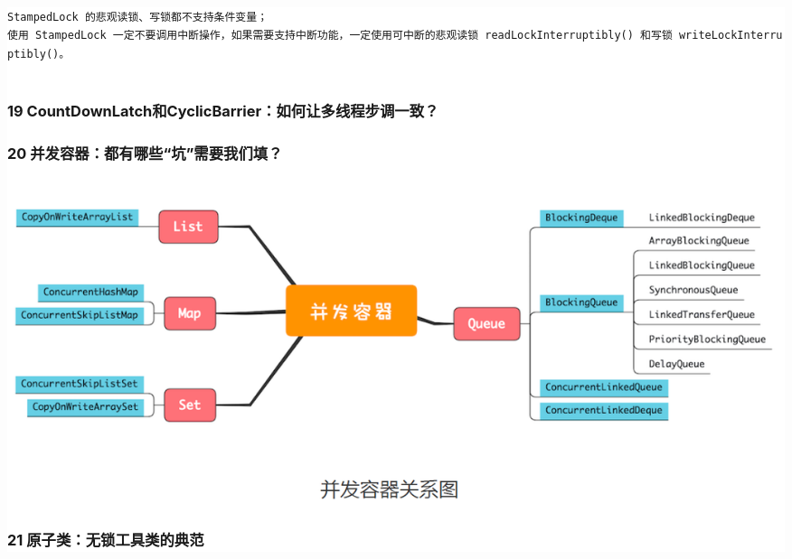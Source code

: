 ```
StampedLock 的悲观读锁、写锁都不支持条件变量；
使用 StampedLock 一定不要调用中断操作，如果需要支持中断功能，一定使用可中断的悲观读锁 readLockInterruptibly() 和写锁 writeLockInterruptibly()。


```

### 19  CountDownLatch和CyclicBarrier：如何让多线程步调一致？

```

```

### 20  并发容器：都有哪些“坑”需要我们填？

![image-20200104194506105](java并发编程.assets/image-20200104194506105.png)

```

```

### 21  原子类：无锁工具类的典范
